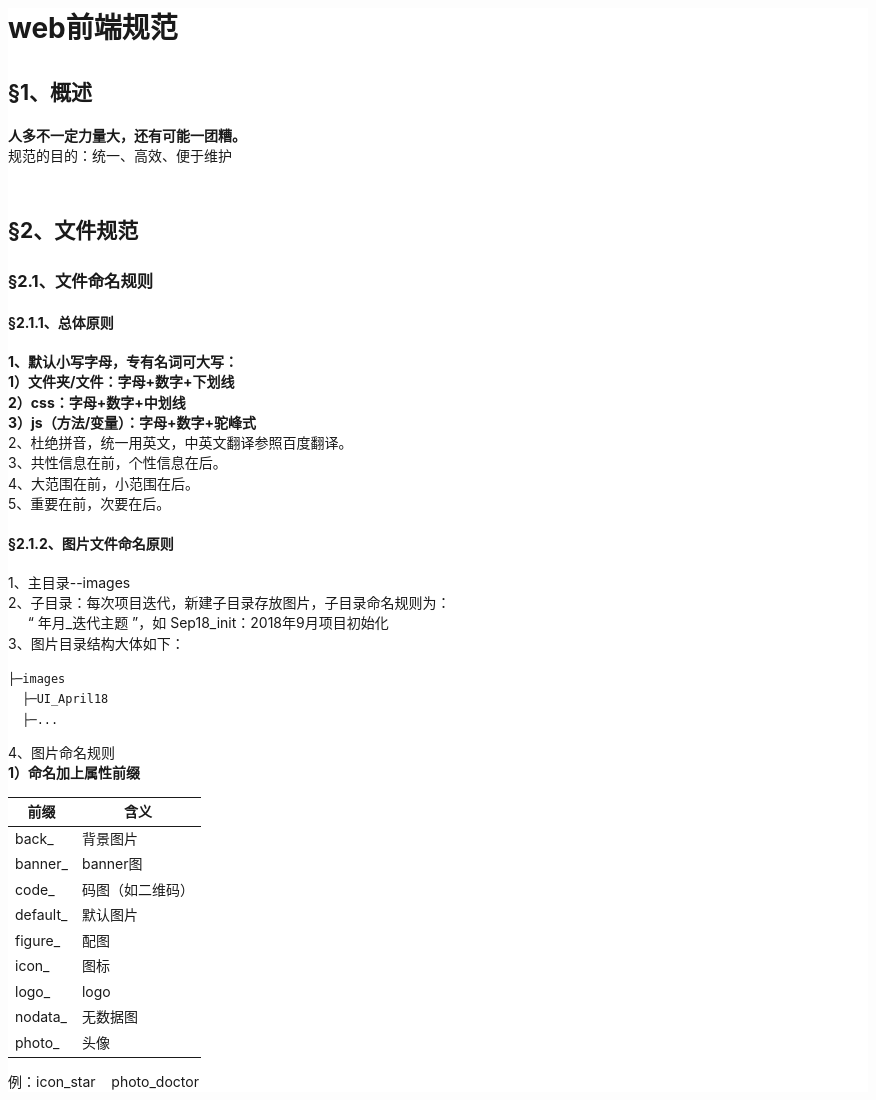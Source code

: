 # web前端规范
## §1、概述
**人多不一定力量大，还有可能一团糟。**<br>
规范的目的：统一、高效、便于维护
<br><br>

## §2、文件规范
### §2.1、文件命名规则
#### §2.1.1、总体原则
**1、默认小写字母，专有名词可大写：**<br>
**1）文件夹/文件：字母+数字+下划线**<br>
**2）css：字母+数字+中划线**<br>
**3）js（方法/变量）：字母+数字+驼峰式**<br>
2、杜绝拼音，统一用英文，中英文翻译参照百度翻译。<br>
3、共性信息在前，个性信息在后。<br>
4、大范围在前，小范围在后。<br>
5、重要在前，次要在后。

#### §2.1.2、图片文件命名原则
1、主目录--images<br>
2、子目录：每次项目迭代，新建子目录存放图片，子目录命名规则为：<br>
&nbsp;&nbsp;&nbsp;&nbsp;&nbsp;“ 年月_迭代主题 ”，如 Sep18_init：2018年9月项目初始化<br>
3、图片目录结构大体如下：
```
├─images
  ├─UI_April18
  ├─...
```
4、图片命名规则<br>
**1）命名加上属性前缀**<br>

|前缀      | 含义|
|----------|------|
|back_     | 背景图片|
|banner_   | banner图|
|code_     | 码图（如二维码）|
|default_  | 默认图片|
|figure_   | 配图|
|icon_     | 图标|
|logo_     | logo|
|nodata_   | 无数据图|
|photo_    | 头像|
例：icon_star&nbsp;&nbsp;&nbsp;&nbsp;photo_doctor
